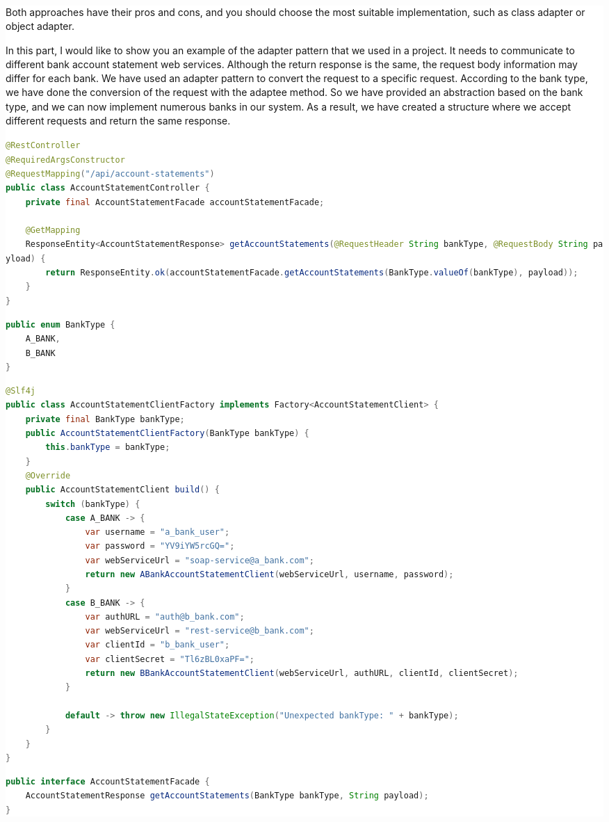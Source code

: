 Both approaches have their pros and cons, and you should choose the most suitable implementation, such as class adapter or object adapter.

In this part, I would like to show you an example of the adapter pattern that we used in a project. It needs to communicate to different bank account statement web services. Although the return response is the same, the request body information may differ for each bank. We have used an adapter pattern to convert the request to a specific request. According to the bank type, we have done the conversion of the request with the adaptee method. So we have provided an abstraction based on the bank type, and we can now implement numerous banks in our system. As a result, we have created a structure where we accept different requests and return the same response.

```java
@RestController
@RequiredArgsConstructor
@RequestMapping("/api/account-statements")
public class AccountStatementController {
    private final AccountStatementFacade accountStatementFacade;

    @GetMapping
    ResponseEntity<AccountStatementResponse> getAccountStatements(@RequestHeader String bankType, @RequestBody String payload) {
        return ResponseEntity.ok(accountStatementFacade.getAccountStatements(BankType.valueOf(bankType), payload));
    }
}
```
```java
public enum BankType {
    A_BANK,
    B_BANK
}
```
```java
@Slf4j
public class AccountStatementClientFactory implements Factory<AccountStatementClient> {
    private final BankType bankType;
    public AccountStatementClientFactory(BankType bankType) {
        this.bankType = bankType;
    }
    @Override
    public AccountStatementClient build() {
        switch (bankType) {
            case A_BANK -> {
                var username = "a_bank_user";
                var password = "YV9iYW5rcGQ=";
                var webServiceUrl = "soap-service@a_bank.com";
                return new ABankAccountStatementClient(webServiceUrl, username, password);
            }
            case B_BANK -> {
                var authURL = "auth@b_bank.com";
                var webServiceUrl = "rest-service@b_bank.com";
                var clientId = "b_bank_user";
                var clientSecret = "Tl6zBL0xaPF=";
                return new BBankAccountStatementClient(webServiceUrl, authURL, clientId, clientSecret);
            }

            default -> throw new IllegalStateException("Unexpected bankType: " + bankType);
        }
    }
}
```
```java
public interface AccountStatementFacade {
    AccountStatementResponse getAccountStatements(BankType bankType, String payload);
}
```
